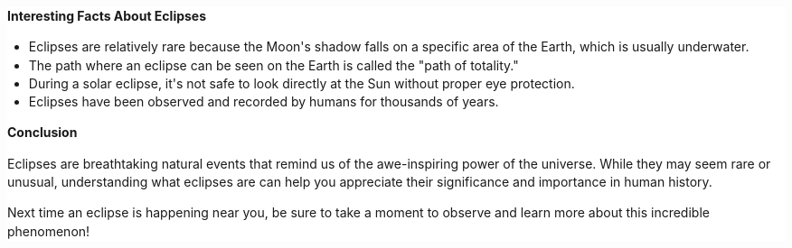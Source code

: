 **Interesting Facts About Eclipses**

* Eclipses are relatively rare because the Moon's shadow falls on a specific area of the Earth, which is usually underwater.
* The path where an eclipse can be seen on the Earth is called the "path of totality."
* During a solar eclipse, it's not safe to look directly at the Sun without proper eye protection.
* Eclipses have been observed and recorded by humans for thousands of years.

**Conclusion**

Eclipses are breathtaking natural events that remind us of the awe-inspiring power of the universe. While they may seem rare or unusual, understanding what eclipses are can help you appreciate their significance and importance in human history.

Next time an eclipse is happening near you, be sure to take a moment to observe and learn more about this incredible phenomenon!
<end>

